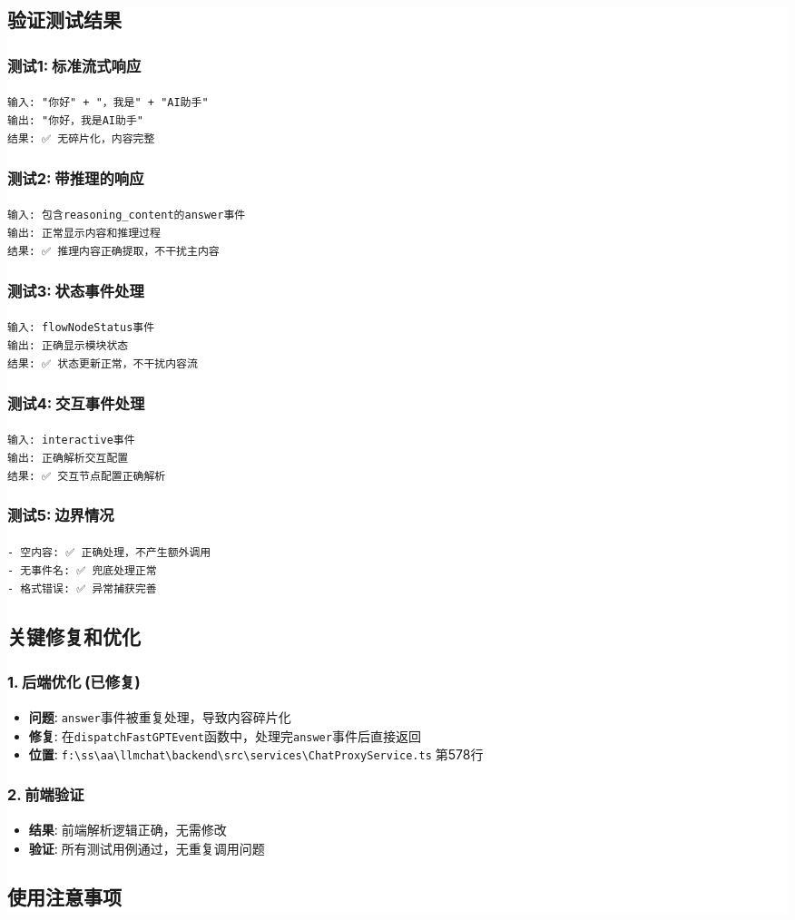 ## 验证测试结果

### 测试1: 标准流式响应
```
输入: "你好" + "，我是" + "AI助手"
输出: "你好，我是AI助手"
结果: ✅ 无碎片化，内容完整
```

### 测试2: 带推理的响应
```
输入: 包含reasoning_content的answer事件
输出: 正常显示内容和推理过程
结果: ✅ 推理内容正确提取，不干扰主内容
```

### 测试3: 状态事件处理
```
输入: flowNodeStatus事件
输出: 正确显示模块状态
结果: ✅ 状态更新正常，不干扰内容流
```

### 测试4: 交互事件处理
```
输入: interactive事件
输出: 正确解析交互配置
结果: ✅ 交互节点配置正确解析
```

### 测试5: 边界情况
```
- 空内容: ✅ 正确处理，不产生额外调用
- 无事件名: ✅ 兜底处理正常
- 格式错误: ✅ 异常捕获完善
```

## 关键修复和优化

### 1. 后端优化 (已修复)
- **问题**: `answer`事件被重复处理，导致内容碎片化
- **修复**: 在`dispatchFastGPTEvent`函数中，处理完`answer`事件后直接返回
- **位置**: `f:\ss\aa\llmchat\backend\src\services\ChatProxyService.ts` 第578行

### 2. 前端验证
- **结果**: 前端解析逻辑正确，无需修改
- **验证**: 所有测试用例通过，无重复调用问题

## 使用注意事项
